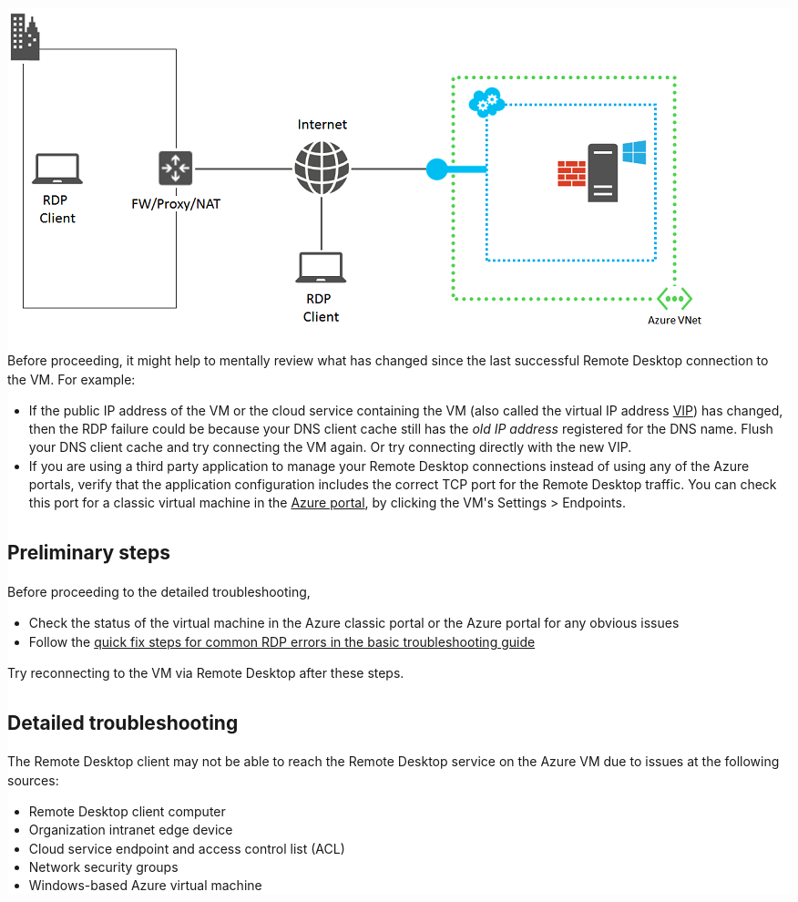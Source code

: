 ![](./media/virtual-machines-rdp-detailed-troubleshoot/tshootrdp_0.png)

Before proceeding, it might help to mentally review what has changed since the last successful Remote Desktop connection to the VM. For example:

* If the public IP address of the VM or the cloud service containing the VM (also called the virtual IP address [VIP](https://en.wikipedia.org/wiki/Virtual_IP_address)) has changed, then the RDP failure could be because your DNS client cache still has the *old IP address* registered for the DNS name. Flush your DNS client cache and try connecting the VM again. Or try connecting directly with the new VIP.
* If you are using a third party application to manage your Remote Desktop connections instead of using any of the Azure portals, verify that the application configuration includes the correct TCP port for the Remote Desktop traffic. You can check this port for a classic virtual machine in the [Azure portal](portal.azure.com), by clicking the VM's Settings > Endpoints.

## Preliminary steps
Before proceeding to the detailed troubleshooting,

* Check the status of the virtual machine in the Azure classic portal or the Azure portal for any obvious issues
* Follow the [quick fix steps for common RDP errors in the basic troubleshooting guide](virtual-machines-troubleshoot-remote-desktop-connections.md#quickfixrdp)

Try reconnecting to the VM via Remote Desktop after these steps.

## Detailed troubleshooting
The Remote Desktop client may not be able to reach the Remote Desktop service on the Azure VM due to issues at the following sources:

* Remote Desktop client computer
* Organization intranet edge device
* Cloud service endpoint and access control list (ACL)
* Network security groups
* Windows-based Azure virtual machine
